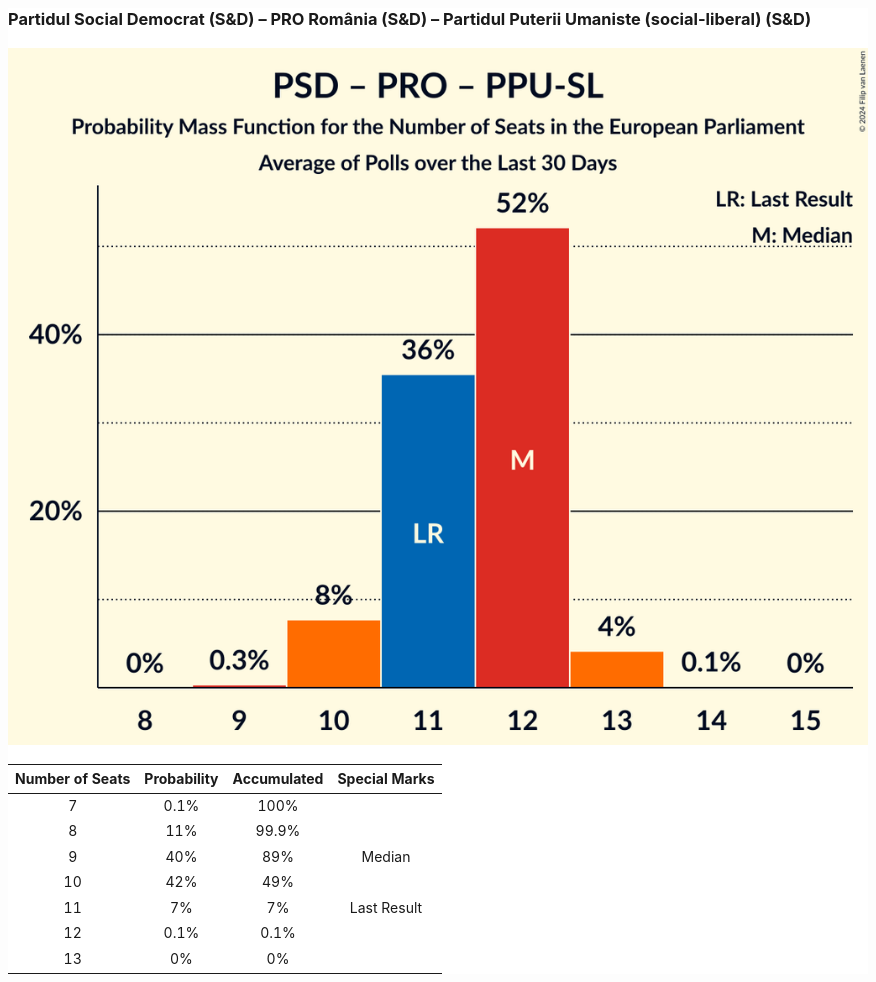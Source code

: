 ### Partidul Social Democrat (S&D) – PRO România (S&D) – Partidul Puterii Umaniste (social-liberal) (S&D)

![Graph with seats probability mass function not yet produced](average-2024-02-29-coalitions-seats-pmf-psd–pro–ppu-sl.png "Seats Probability Mass Function")

| Number of Seats | Probability | Accumulated | Special Marks |
|:---------------:|:-----------:|:-----------:|:-------------:|
| 7 | 0.1% | 100% |  |
| 8 | 11% | 99.9% |  |
| 9 | 40% | 89% | Median |
| 10 | 42% | 49% |  |
| 11 | 7% | 7% | Last Result |
| 12 | 0.1% | 0.1% |  |
| 13 | 0% | 0% |  |
